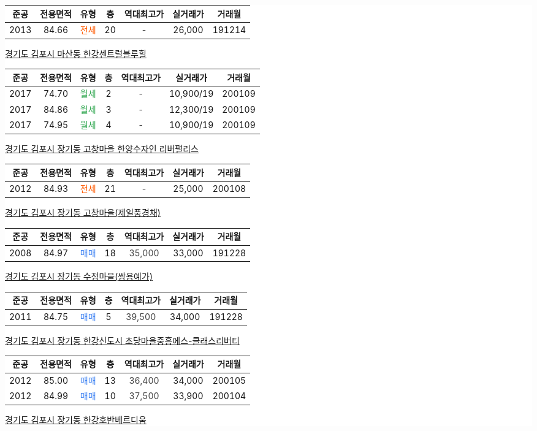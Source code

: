 |준공|전용면적|유형|층|역대최고가|실거래가|거래월|
|:---:|:---:|:---:|:---:|:---:|:---:|:---:|
|2013|84.66|<span style="color:#ff5a00">전세</span>|20|<span style="color:#444444">-</span>|26,000|191214|

[경기도 김포시 마산동 한강센트럴블루힐](https://search.naver.com/search.naver?query=%EA%B2%BD%EA%B8%B0%EB%8F%84+%EA%B9%80%ED%8F%AC%EC%8B%9C+%EB%A7%88%EC%82%B0%EB%8F%99+%ED%95%9C%EA%B0%95%EC%84%BC%ED%8A%B8%EB%9F%B4%EB%B8%94%EB%A3%A8%ED%9E%90)

|준공|전용면적|유형|층|역대최고가|실거래가|거래월|
|:---:|:---:|:---:|:---:|:---:|:---:|:---:|
|2017|74.70|<span style="color:#34a853">월세</span>|2|<span style="color:#444444">-</span>|10,900/19|200109|
|2017|84.86|<span style="color:#34a853">월세</span>|3|<span style="color:#444444">-</span>|12,300/19|200109|
|2017|74.95|<span style="color:#34a853">월세</span>|4|<span style="color:#444444">-</span>|10,900/19|200109|

[경기도 김포시 장기동 고창마을 한양수자인 리버팰리스](https://search.naver.com/search.naver?query=%EA%B2%BD%EA%B8%B0%EB%8F%84+%EA%B9%80%ED%8F%AC%EC%8B%9C+%EC%9E%A5%EA%B8%B0%EB%8F%99+%EA%B3%A0%EC%B0%BD%EB%A7%88%EC%9D%84+%ED%95%9C%EC%96%91%EC%88%98%EC%9E%90%EC%9D%B8+%EB%A6%AC%EB%B2%84%ED%8C%B0%EB%A6%AC%EC%8A%A4)

|준공|전용면적|유형|층|역대최고가|실거래가|거래월|
|:---:|:---:|:---:|:---:|:---:|:---:|:---:|
|2012|84.93|<span style="color:#ff5a00">전세</span>|21|<span style="color:#444444">-</span>|25,000|200108|

[경기도 김포시 장기동 고창마을(제일풍경채)](https://search.naver.com/search.naver?query=%EA%B2%BD%EA%B8%B0%EB%8F%84+%EA%B9%80%ED%8F%AC%EC%8B%9C+%EC%9E%A5%EA%B8%B0%EB%8F%99+%EA%B3%A0%EC%B0%BD%EB%A7%88%EC%9D%84%28%EC%A0%9C%EC%9D%BC%ED%92%8D%EA%B2%BD%EC%B1%84%29)

|준공|전용면적|유형|층|역대최고가|실거래가|거래월|
|:---:|:---:|:---:|:---:|:---:|:---:|:---:|
|2008|84.97|<span style="color:#4285f3">매매</span>|18|<span style="color:#444444">35,000</span>|33,000|191228|

[경기도 김포시 장기동 수정마을(쌍용예가)](https://search.naver.com/search.naver?query=%EA%B2%BD%EA%B8%B0%EB%8F%84+%EA%B9%80%ED%8F%AC%EC%8B%9C+%EC%9E%A5%EA%B8%B0%EB%8F%99+%EC%88%98%EC%A0%95%EB%A7%88%EC%9D%84%28%EC%8C%8D%EC%9A%A9%EC%98%88%EA%B0%80%29)

|준공|전용면적|유형|층|역대최고가|실거래가|거래월|
|:---:|:---:|:---:|:---:|:---:|:---:|:---:|
|2011|84.75|<span style="color:#4285f3">매매</span>|5|<span style="color:#444444">39,500</span>|34,000|191228|

[경기도 김포시 장기동 한강신도시 초당마을중흥에스-클래스리버티](https://search.naver.com/search.naver?query=%EA%B2%BD%EA%B8%B0%EB%8F%84+%EA%B9%80%ED%8F%AC%EC%8B%9C+%EC%9E%A5%EA%B8%B0%EB%8F%99+%ED%95%9C%EA%B0%95%EC%8B%A0%EB%8F%84%EC%8B%9C+%EC%B4%88%EB%8B%B9%EB%A7%88%EC%9D%84%EC%A4%91%ED%9D%A5%EC%97%90%EC%8A%A4-%ED%81%B4%EB%9E%98%EC%8A%A4%EB%A6%AC%EB%B2%84%ED%8B%B0)

|준공|전용면적|유형|층|역대최고가|실거래가|거래월|
|:---:|:---:|:---:|:---:|:---:|:---:|:---:|
|2012|85.00|<span style="color:#4285f3">매매</span>|13|<span style="color:#444444">36,400</span>|34,000|200105|
|2012|84.99|<span style="color:#4285f3">매매</span>|10|<span style="color:#444444">37,500</span>|33,900|200104|

[경기도 김포시 장기동 한강호반베르디움](https://search.naver.com/search.naver?query=%EA%B2%BD%EA%B8%B0%EB%8F%84+%EA%B9%80%ED%8F%AC%EC%8B%9C+%EC%9E%A5%EA%B8%B0%EB%8F%99+%ED%95%9C%EA%B0%95%ED%98%B8%EB%B0%98%EB%B2%A0%EB%A5%B4%EB%94%94%EC%9B%80)

